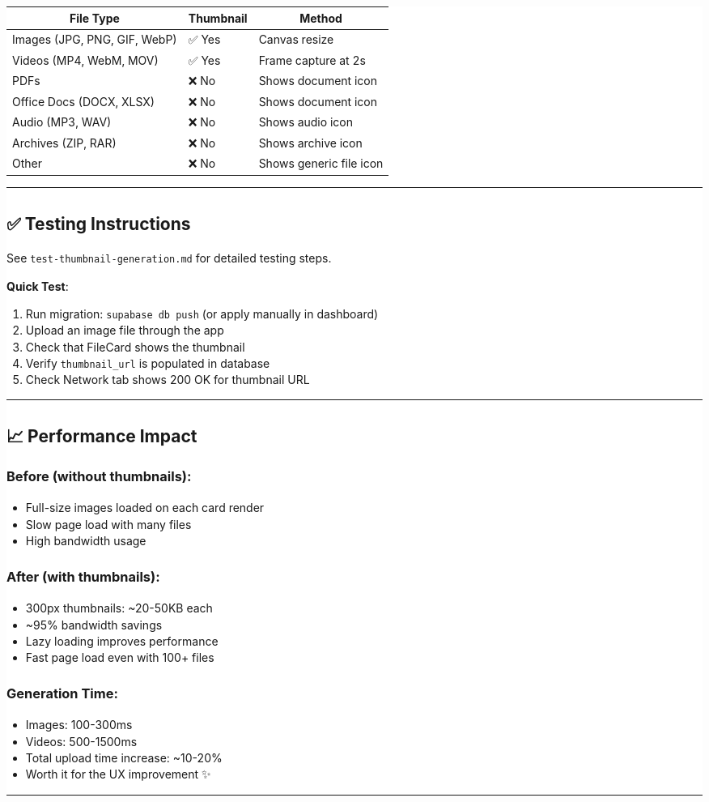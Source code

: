 | File Type | Thumbnail | Method |
|-----------|-----------|--------|
| Images (JPG, PNG, GIF, WebP) | ✅ Yes | Canvas resize |
| Videos (MP4, WebM, MOV) | ✅ Yes | Frame capture at 2s |
| PDFs | ❌ No | Shows document icon |
| Office Docs (DOCX, XLSX) | ❌ No | Shows document icon |
| Audio (MP3, WAV) | ❌ No | Shows audio icon |
| Archives (ZIP, RAR) | ❌ No | Shows archive icon |
| Other | ❌ No | Shows generic file icon |

---

## ✅ Testing Instructions

See `test-thumbnail-generation.md` for detailed testing steps.

**Quick Test**:
1. Run migration: `supabase db push` (or apply manually in dashboard)
2. Upload an image file through the app
3. Check that FileCard shows the thumbnail
4. Verify `thumbnail_url` is populated in database
5. Check Network tab shows 200 OK for thumbnail URL

---

## 📈 Performance Impact

### Before (without thumbnails):
- Full-size images loaded on each card render
- Slow page load with many files
- High bandwidth usage

### After (with thumbnails):
- 300px thumbnails: ~20-50KB each
- ~95% bandwidth savings
- Lazy loading improves performance
- Fast page load even with 100+ files

### Generation Time:
- Images: 100-300ms
- Videos: 500-1500ms
- Total upload time increase: ~10-20%
- Worth it for the UX improvement ✨

---
